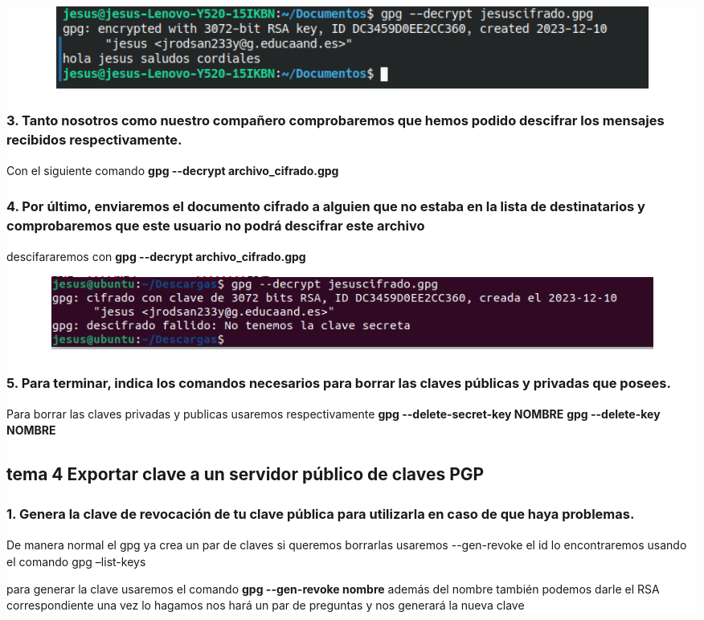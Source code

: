 <p align="center">
    <img src="imgu4/36.png" width="auto" >
</p>

### 3. Tanto nosotros como nuestro compañero comprobaremos que hemos podido descifrar los mensajes recibidos respectivamente.

Con el siguiente comando
**gpg --decrypt archivo_cifrado.gpg**

### 4. Por último, enviaremos el documento cifrado a alguien que no estaba en la lista de destinatarios y comprobaremos que este usuario no podrá descifrar este archivo

descifararemos con **gpg --decrypt archivo_cifrado.gpg**


<p align="center">
    <img src="imgu4/37.png" width="auto" >
</p>

### 5. Para terminar, indica los comandos necesarios para borrar las claves públicas y privadas que posees.

Para borrar las claves privadas y publicas usaremos respectivamente
**gpg --delete-secret-key NOMBRE**
**gpg --delete-key NOMBRE**

## tema 4 Exportar clave a un servidor público de claves PGP

### 1. Genera la clave de revocación de tu clave pública para utilizarla en caso de que haya problemas.
De manera normal el gpg ya crea un par de claves si queremos borrarlas usaremos --gen-revoke <ID> el id lo encontraremos usando el comando gpg –list-keys

para generar la clave usaremos el comando **gpg --gen-revoke nombre**
además del nombre también podemos darle el RSA correspondiente
una vez lo hagamos nos hará un par de preguntas y nos generará la nueva clave
